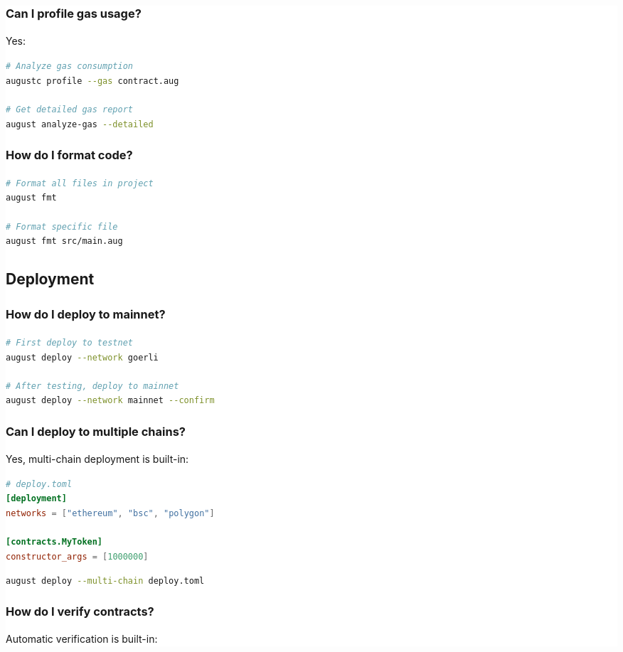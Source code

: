 ### Can I profile gas usage?

Yes:

```bash
# Analyze gas consumption
augustc profile --gas contract.aug

# Get detailed gas report
august analyze-gas --detailed
```

### How do I format code?

```bash
# Format all files in project
august fmt

# Format specific file
august fmt src/main.aug
```

## Deployment

### How do I deploy to mainnet?

```bash
# First deploy to testnet
august deploy --network goerli

# After testing, deploy to mainnet
august deploy --network mainnet --confirm
```

### Can I deploy to multiple chains?

Yes, multi-chain deployment is built-in:

```toml
# deploy.toml
[deployment]
networks = ["ethereum", "bsc", "polygon"]

[contracts.MyToken]
constructor_args = [1000000]
```

```bash
august deploy --multi-chain deploy.toml
```

### How do I verify contracts?

Automatic verification is built-in:
